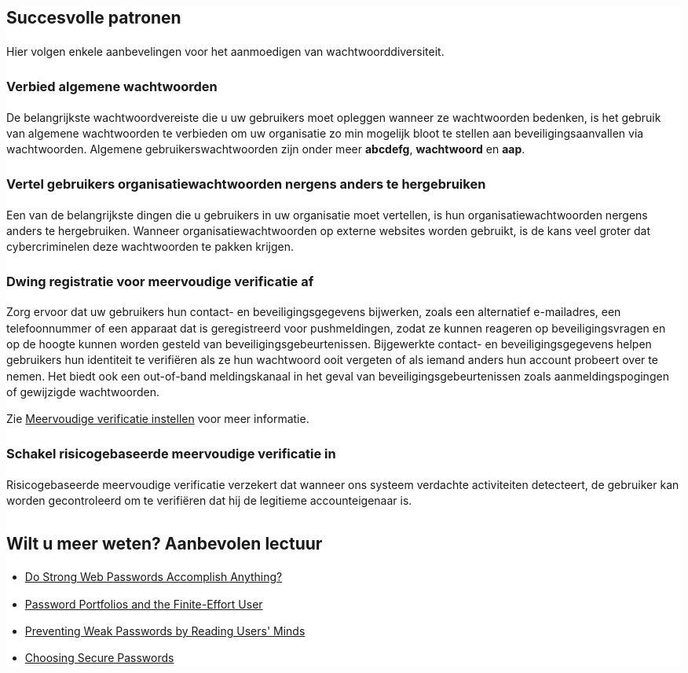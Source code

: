 ## <a name="successful-patterns"></a>Succesvolle patronen

Hier volgen enkele aanbevelingen voor het aanmoedigen van wachtwoorddiversiteit.
  
### <a name="ban-common-passwords"></a>Verbied algemene wachtwoorden

De belangrijkste wachtwoordvereiste die u uw gebruikers moet opleggen wanneer ze wachtwoorden bedenken, is het gebruik van algemene wachtwoorden te verbieden om uw organisatie zo min mogelijk bloot te stellen aan beveiligingsaanvallen via wachtwoorden. Algemene gebruikerswachtwoorden zijn onder meer **abcdefg**, **wachtwoord** en **aap**.
  
### <a name="educate-users-to-not-re-use-organization-passwords-anywhere-else"></a>Vertel gebruikers organisatiewachtwoorden nergens anders te hergebruiken

Een van de belangrijkste dingen die u gebruikers in uw organisatie moet vertellen, is hun organisatiewachtwoorden nergens anders te hergebruiken. Wanneer organisatiewachtwoorden op externe websites worden gebruikt, is de kans veel groter dat cybercriminelen deze wachtwoorden te pakken krijgen.
  
### <a name="enforce-multi-factor-authentication-registration"></a>Dwing registratie voor meervoudige verificatie af

Zorg ervoor dat uw gebruikers hun contact- en beveiligingsgegevens bijwerken, zoals een alternatief e-mailadres, een telefoonnummer of een apparaat dat is geregistreerd voor pushmeldingen, zodat ze kunnen reageren op beveiligingsvragen en op de hoogte kunnen worden gesteld van beveiligingsgebeurtenissen. Bijgewerkte contact- en beveiligingsgegevens helpen gebruikers hun identiteit te verifiëren als ze hun wachtwoord ooit vergeten of als iemand anders hun account probeert over te nemen. Het biedt ook een out-of-band meldingskanaal in het geval van beveiligingsgebeurtenissen zoals aanmeldingspogingen of gewijzigde wachtwoorden. 
  
Zie [Meervoudige verificatie instellen](../security-and-compliance/set-up-multi-factor-authentication.md) voor meer informatie.
  
### <a name="enable-risk-based-multi-factor-authentication"></a>Schakel risicogebaseerde meervoudige verificatie in

Risicogebaseerde meervoudige verificatie verzekert dat wanneer ons systeem verdachte activiteiten detecteert, de gebruiker kan worden gecontroleerd om te verifiëren dat hij de legitieme accounteigenaar is. 
  
## <a name="want-to-know-more-recommended-reading"></a>Wilt u meer weten? Aanbevolen lectuur

- [Do Strong Web Passwords Accomplish Anything?](https://go.microsoft.com/fwlink/p/?linkid=861008)

- [Password Portfolios and the Finite-Effort User](https://go.microsoft.com/fwlink/p/?linkid=861014)

- [Preventing Weak Passwords by Reading Users' Minds](https://go.microsoft.com/fwlink/p/?linkid=861015)

- [Choosing Secure Passwords](https://go.microsoft.com/fwlink/p/?linkid=861016)
